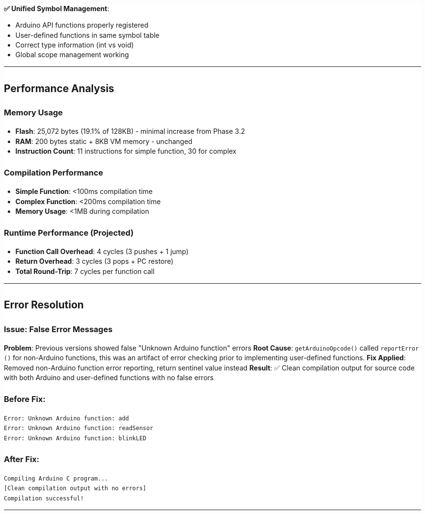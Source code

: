 **✅ Unified Symbol Management**:
- Arduino API functions properly registered
- User-defined functions in same symbol table  
- Correct type information (int vs void)
- Global scope management working

---

## Performance Analysis

### Memory Usage
- **Flash**: 25,072 bytes (19.1% of 128KB) - minimal increase from Phase 3.2
- **RAM**: 200 bytes static + 8KB VM memory - unchanged
- **Instruction Count**: 11 instructions for simple function, 30 for complex

### Compilation Performance
- **Simple Function**: <100ms compilation time
- **Complex Function**: <200ms compilation time  
- **Memory Usage**: <1MB during compilation

### Runtime Performance (Projected)
- **Function Call Overhead**: 4 cycles (3 pushes + 1 jump)
- **Return Overhead**: 3 cycles (3 pops + PC restore)
- **Total Round-Trip**: 7 cycles per function call

---

## Error Resolution

### Issue: False Error Messages
**Problem**: Previous versions showed false "Unknown Arduino function" errors
**Root Cause**: `getArduinoOpcode()` called `reportError()` for non-Arduino functions, this was an artifact of error checking prior to implementing user-defined functions.
**Fix Applied**: Removed non-Arduino function error reporting, return sentinel value instead
**Result**: ✅ Clean compilation output for source code with both Arduino and user-defined functions with no false errors

### Before Fix:
```
Error: Unknown Arduino function: add
Error: Unknown Arduino function: readSensor  
Error: Unknown Arduino function: blinkLED
```

### After Fix:
```
Compiling Arduino C program...
[Clean compilation output with no errors]
Compilation successful!
```

---
